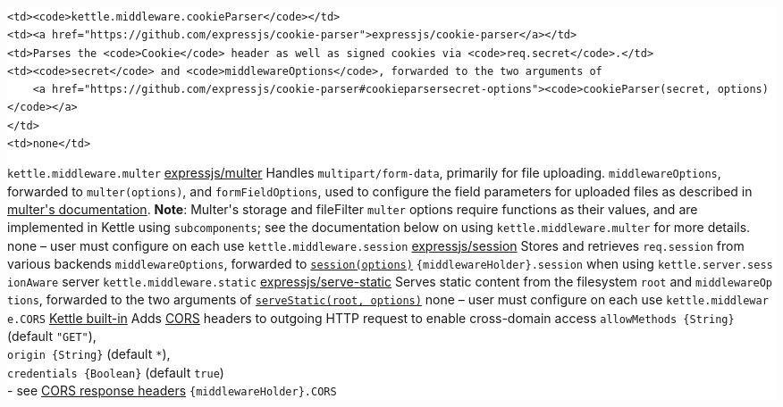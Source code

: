    <td><code>kettle.middleware.cookieParser</code></td>
    <td><a href="https://github.com/expressjs/cookie-parser">expressjs/cookie-parser</a></td>
    <td>Parses the <code>Cookie</code> header as well as signed cookies via <code>req.secret</code>.</td>
    <td><code>secret</code> and <code>middlewareOptions</code>, forwarded to the two arguments of
        <a href="https://github.com/expressjs/cookie-parser#cookieparsersecret-options"><code>cookieParser(secret, options)</code></a>
    </td>
    <td>none</td>
</tr>
<tr>
    <td><code>kettle.middleware.multer</code></td>
    <td><a href="https://github.com/expressjs/multer">expressjs/multer</a></td>
    <td>Handles <code>multipart/form-data</code>, primarily for file uploading.</td>
    <td><code>middlewareOptions</code>, forwarded to <code>multer(options)</code>, and <code>formFieldOptions</code>,
        used to configure the field parameters for uploaded files as described in
        <a href="https://github.com/expressjs/multer#usage">multer's documentation</a>. <strong>Note</strong>: Multer's
        storage and fileFilter <code>multer</code> options require functions as their values, and are implemented in
        Kettle using <code>subcomponents</code>; see the documentation below on using
        <code>kettle.middleware.multer</code> for more details.
    </td>
    <td>none – user must configure on each use</td>
</tr>
<tr>
    <td><code>kettle.middleware.session</code></td>
    <td><a href="https://github.com/expressjs/session">expressjs/session</a></td>
    <td>Stores and retrieves <code>req.session</code> from various backends</td>
    <td><code>middlewareOptions</code>, forwarded to
        <a href="https://github.com/expressjs/session#sessionoptions"><code>session(options)</code></a>
    </td>
    <td><code>{middlewareHolder}.session</code> when using <code>kettle.server.sessionAware</code> server</td>
</tr>
<tr>
    <td><code>kettle.middleware.static</code></td>
    <td><a href="https://github.com/expressjs/serve-static">expressjs/serve-static</a></td>
    <td>Serves static content from the filesystem</td>
    <td><code>root</code> and <code>middlewareOptions</code>, forwarded to the two arguments of
        <a href="https://github.com/expressjs/serve-static#servestaticroot-options">
            <code>serveStatic(root, options)</code></a>
    </td>
    <td>none – user must configure on each use</td>
</tr>
<tr>
    <td><code>kettle.middleware.CORS</code></td>
    <td><a href="https://github.com/fluid-project/kettle/tree/main/lib/KettleMiddleware.js">Kettle built-in</a></td>
    <td>Adds <a href="https://developer.mozilla.org/en-US/docs/Web/HTTP/Access_control_CORS">CORS</a> headers to
        outgoing HTTP request to enable cross-domain access
    </td>
    <td><code>allowMethods {String}</code> (default <code>"GET"</code>), </br><code>origin {String}</code>
        (default <code>*</code>), </br> <code>credentials {Boolean}</code> (default <code>true</code>) </br> - see
        <a href="https://developer.mozilla.org/en-US/docs/Web/HTTP/Access_control_CORS#The_HTTP_response_headers">CORS
        response headers</a>
    </td>
    <td><code>{middlewareHolder}.CORS</code></td>
</tr>